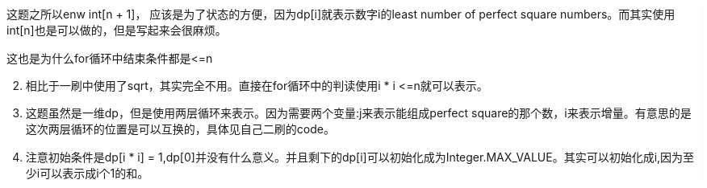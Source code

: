 这题之所以enw int[n + 1]， 应该是为了状态的方便，因为dp[i]就表示数字i的least number of perfect square numbers。而其实使用int[n]也是可以做的，但是写起来会很麻烦。

这也是为什么for循环中结束条件都是<=n

2. 相比于一刷中使用了sqrt，其实完全不用。直接在for循环中的判读使用i * i <=n就可以表示。

3. 这题虽然是一维dp，但是使用两层循环来表示。因为需要两个变量:j来表示能组成perfect square的那个数，i来表示增量。有意思的是这次两层循环的位置是可以互换的，具体见自己二刷的code。

4. 注意初始条件是dp[i * i] = 1,dp[0]并没有什么意义。并且剩下的dp[i]可以初始化成为Integer.MAX_VALUE。其实可以初始化成i,因为至少i可以表示成i个1的和。
